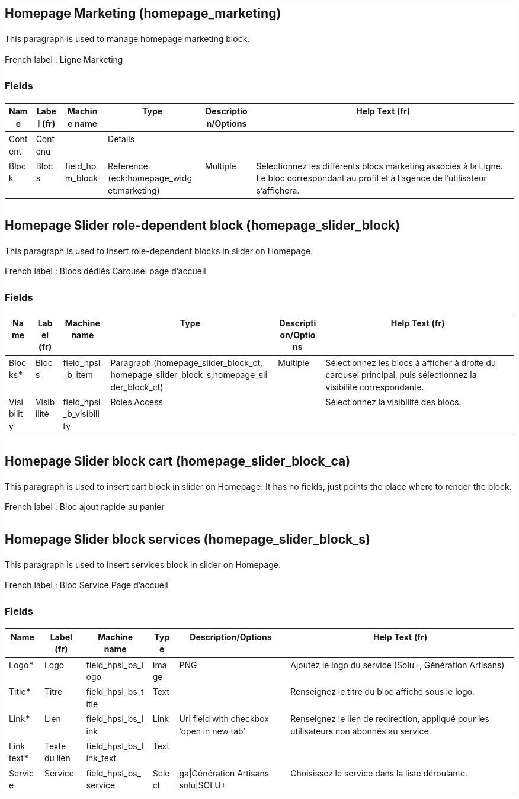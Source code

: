 
## **Homepage Marketing (homepage\_marketing)**
This paragraph is used to manage homepage marketing block.

French label :  Ligne Marketing

### Fields

| Name    | Label (fr) | Machine name      | Type                                       | Description/Options | Help Text (fr)                                                                                                                               |
| ------- | ---------- | ----------------- | ------------------------------------------ | ------------------- | -------------------------------------------------------------------------------------------------------------------------------------------- |
| Content | Contenu    |                   | Details                                    |                     |                                                                                                                                              |
| Block   | Blocs      | field\_hpm\_block | Reference (eck:homepage\_widget:marketing) | Multiple            | Sélectionnez les différents blocs marketing associés à la Ligne. Le bloc correspondant au profil et à l’agence de l’utilisateur s’affichera. |

## **Homepage Slider role-dependent block (homepage\_slider\_block)**
This paragraph is used to insert role-dependent blocks in slider on Homepage.

French label : Blocs dédiés Carousel page d’accueil

### Fields

| Name       | Label (fr) | Machine name               | Type                                                                                            | Description/Options | Help Text (fr)                                                                                                    |
| ---------- | ---------- | -------------------------- | ----------------------------------------------------------------------------------------------- | ------------------- | ----------------------------------------------------------------------------------------------------------------- |
| Blocks\*   | Blocs      | field\_hpsl\_b\_item       | Paragraph (homepage\_slider\_block\_ct, homepage\_slider\_block\_s,homepage\_slider\_block\_ct) | Multiple            | Sélectionnez les blocs à afficher à droite du carousel principal, puis sélectionnez la visibilité correspondante. |
| Visibility | Visibilité | field\_hpsl\_b\_visibility | Roles Access                                                                                    |                     | Sélectionnez la visibilité des blocs.                                                                             |

## **Homepage Slider block cart (homepage\_slider\_block\_ca)**
This paragraph is used to insert cart block in slider on Homepage. It has no fields, just points the place where to render the block.

French label : Bloc ajout rapide au panier
## **Homepage Slider block services (homepage\_slider\_block\_s)**
This paragraph is used to insert services block in slider on Homepage.

French label : Bloc Service Page d’accueil

### Fields

|Name      |Label (fr)   |Machine name           |Type  |Description/Options                      |Help Text (fr)                                                                           |
|----------|-------------|-----------------------|------|-----------------------------------------|-----------------------------------------------------------------------------------------|
|Logo*     |Logo         |field_hpsl_bs_logo     |Image |PNG                                      |Ajoutez le logo du service (Solu+, Génération Artisans)                                  |
|Title*    |Titre        |field_hpsl_bs_title    |Text  |                                         |Renseignez le titre du bloc affiché sous le logo.                                        |
|Link*     |Lien         |field_hpsl_bs_link     |Link  |Url field with checkbox ‘open in new tab’|Renseignez le lien de redirection, appliqué pour les utilisateurs non abonnés au service.|
|Link text*|Texte du lien|field_hpsl_bs_link_text|Text  |                                         |                                                                                         |
|Service   |Service      |field_hpsl_bs_service  |Select|ga&#124;Génération Artisans solu&#124;SOLU+        |Choisissez le service dans la liste déroulante.                                          |
